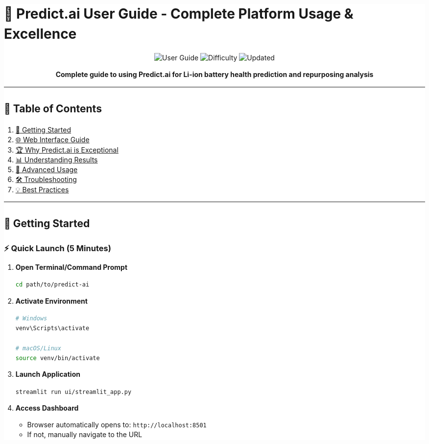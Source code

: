 # 📖 Predict.ai User Guide - Complete Platform Usage & Excellence

<div align="center">

![User Guide](https://img.shields.io/badge/User%20Guide-Comprehensive-blue)
![Difficulty](https://img.shields.io/badge/Difficulty-Beginner%20to%20Advanced-green)
![Updated](https://img.shields.io/badge/Updated-2024-orange)

**Complete guide to using Predict.ai for Li-ion battery health prediction and repurposing analysis**

</div>

---

## 🎯 **Table of Contents**

1. [🚀 Getting Started](#-getting-started)
2. [🌐 Web Interface Guide](#-web-interface-guide)
3. [🏆 Why Predict.ai is Exceptional](#-why-predictai-is-exceptional)
4. [📊 Understanding Results](#-understanding-results)
5. [🔬 Advanced Usage](#-advanced-usage)
6. [🛠️ Troubleshooting](#️-troubleshooting)
7. [💡 Best Practices](#-best-practices)

---

## 🚀 **Getting Started**

### ⚡ **Quick Launch (5 Minutes)**

1. **Open Terminal/Command Prompt**
   ```bash
   cd path/to/predict-ai
   ```

2. **Activate Environment**
   ```bash
   # Windows
   venv\Scripts\activate
   
   # macOS/Linux
   source venv/bin/activate
   ```

3. **Launch Application**
   ```bash
   streamlit run ui/streamlit_app.py
   ```

4. **Access Dashboard**
   - Browser automatically opens to: `http://localhost:8501`
   - If not, manually navigate to the URL
